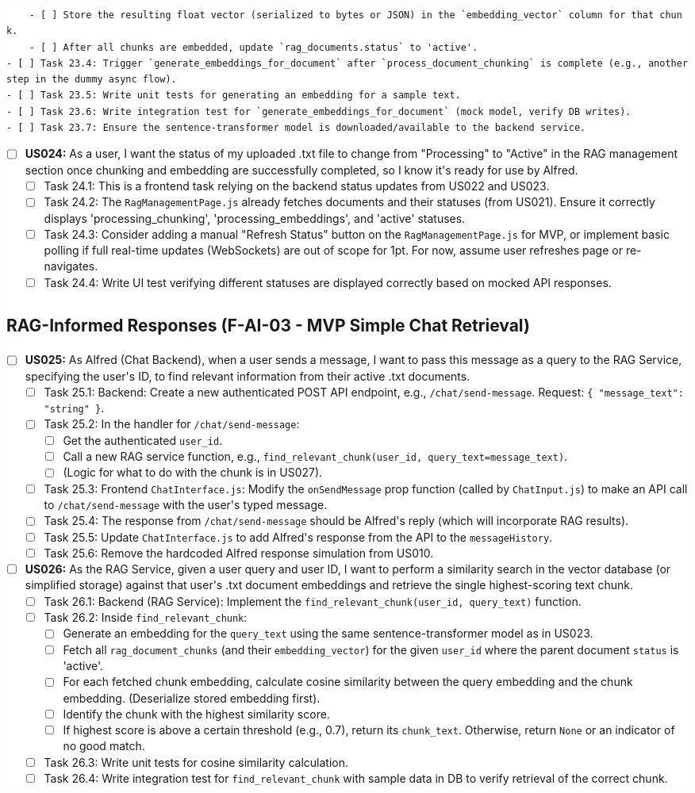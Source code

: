         - [ ] Store the resulting float vector (serialized to bytes or JSON) in the `embedding_vector` column for that chunk.
        - [ ] After all chunks are embedded, update `rag_documents.status` to 'active'.
    - [ ] Task 23.4: Trigger `generate_embeddings_for_document` after `process_document_chunking` is complete (e.g., another step in the dummy async flow).
    - [ ] Task 23.5: Write unit tests for generating an embedding for a sample text.
    - [ ] Task 23.6: Write integration test for `generate_embeddings_for_document` (mock model, verify DB writes).
    - [ ] Task 23.7: Ensure the sentence-transformer model is downloaded/available to the backend service.

- [ ] **US024:** As a user, I want the status of my uploaded .txt file to change from "Processing" to "Active" in the RAG management section once chunking and embedding are successfully completed, so I know it's ready for use by Alfred.
    - [ ] Task 24.1: This is a frontend task relying on the backend status updates from US022 and US023.
    - [ ] Task 24.2: The `RagManagementPage.js` already fetches documents and their statuses (from US021). Ensure it correctly displays 'processing_chunking', 'processing_embeddings', and 'active' statuses.
    - [ ] Task 24.3: Consider adding a manual "Refresh Status" button on the `RagManagementPage.js` for MVP, or implement basic polling if full real-time updates (WebSockets) are out of scope for 1pt. For now, assume user refreshes page or re-navigates.
    - [ ] Task 24.4: Write UI test verifying different statuses are displayed correctly based on mocked API responses.

## RAG-Informed Responses (F-AI-03 - MVP Simple Chat Retrieval)

- [ ] **US025:** As Alfred (Chat Backend), when a user sends a message, I want to pass this message as a query to the RAG Service, specifying the user's ID, to find relevant information from their active .txt documents.
    - [ ] Task 25.1: Backend: Create a new authenticated POST API endpoint, e.g., `/chat/send-message`. Request: `{ "message_text": "string" }`.
    - [ ] Task 25.2: In the handler for `/chat/send-message`:
        - [ ] Get the authenticated `user_id`.
        - [ ] Call a new RAG service function, e.g., `find_relevant_chunk(user_id, query_text=message_text)`.
        - [ ] (Logic for what to do with the chunk is in US027).
    - [ ] Task 25.3: Frontend `ChatInterface.js`: Modify the `onSendMessage` prop function (called by `ChatInput.js`) to make an API call to `/chat/send-message` with the user's typed message.
    - [ ] Task 25.4: The response from `/chat/send-message` should be Alfred's reply (which will incorporate RAG results).
    - [ ] Task 25.5: Update `ChatInterface.js` to add Alfred's response from the API to the `messageHistory`.
    - [ ] Task 25.6: Remove the hardcoded Alfred response simulation from US010.

- [ ] **US026:** As the RAG Service, given a user query and user ID, I want to perform a similarity search in the vector database (or simplified storage) against that user's .txt document embeddings and retrieve the single highest-scoring text chunk.
    - [ ] Task 26.1: Backend (RAG Service): Implement the `find_relevant_chunk(user_id, query_text)` function.
    - [ ] Task 26.2: Inside `find_relevant_chunk`:
        - [ ] Generate an embedding for the `query_text` using the same sentence-transformer model as in US023.
        - [ ] Fetch all `rag_document_chunks` (and their `embedding_vector`) for the given `user_id` where the parent document `status` is 'active'.
        - [ ] For each fetched chunk embedding, calculate cosine similarity between the query embedding and the chunk embedding. (Deserialize stored embedding first).
        - [ ] Identify the chunk with the highest similarity score.
        - [ ] If highest score is above a certain threshold (e.g., 0.7), return its `chunk_text`. Otherwise, return `None` or an indicator of no good match.
    - [ ] Task 26.3: Write unit tests for cosine similarity calculation.
    - [ ] Task 26.4: Write integration test for `find_relevant_chunk` with sample data in DB to verify retrieval of the correct chunk.
